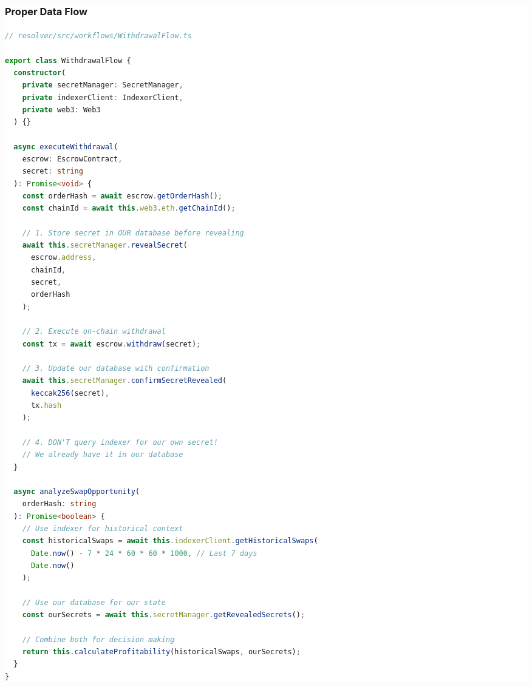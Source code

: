 ### Proper Data Flow

```typescript
// resolver/src/workflows/WithdrawalFlow.ts

export class WithdrawalFlow {
  constructor(
    private secretManager: SecretManager,
    private indexerClient: IndexerClient,
    private web3: Web3
  ) {}

  async executeWithdrawal(
    escrow: EscrowContract,
    secret: string
  ): Promise<void> {
    const orderHash = await escrow.getOrderHash();
    const chainId = await this.web3.eth.getChainId();
    
    // 1. Store secret in OUR database before revealing
    await this.secretManager.revealSecret(
      escrow.address,
      chainId,
      secret,
      orderHash
    );

    // 2. Execute on-chain withdrawal
    const tx = await escrow.withdraw(secret);
    
    // 3. Update our database with confirmation
    await this.secretManager.confirmSecretRevealed(
      keccak256(secret),
      tx.hash
    );

    // 4. DON'T query indexer for our own secret!
    // We already have it in our database
  }

  async analyzeSwapOpportunity(
    orderHash: string
  ): Promise<boolean> {
    // Use indexer for historical context
    const historicalSwaps = await this.indexerClient.getHistoricalSwaps(
      Date.now() - 7 * 24 * 60 * 60 * 1000, // Last 7 days
      Date.now()
    );

    // Use our database for our state
    const ourSecrets = await this.secretManager.getRevealedSecrets();
    
    // Combine both for decision making
    return this.calculateProfitability(historicalSwaps, ourSecrets);
  }
}
```
